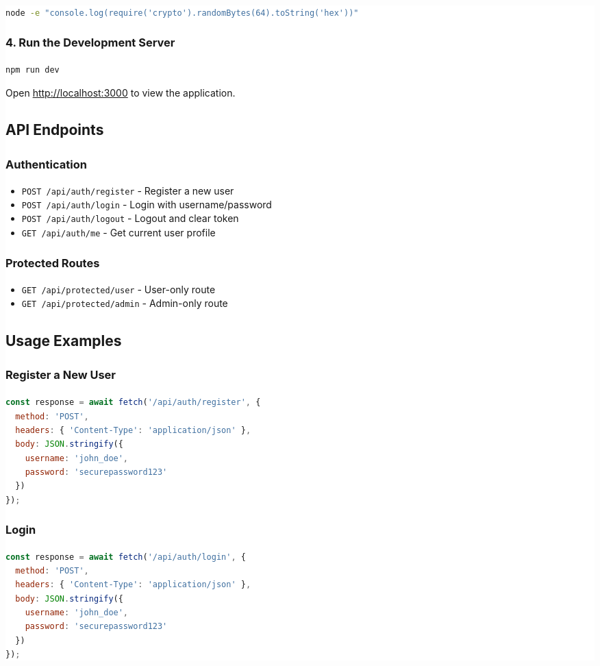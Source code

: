 ```bash
node -e "console.log(require('crypto').randomBytes(64).toString('hex'))"
```

### 4. Run the Development Server

```bash
npm run dev
```

Open [http://localhost:3000](http://localhost:3000) to view the application.

## API Endpoints

### Authentication

- `POST /api/auth/register` - Register a new user
- `POST /api/auth/login` - Login with username/password
- `POST /api/auth/logout` - Logout and clear token
- `GET /api/auth/me` - Get current user profile

### Protected Routes

- `GET /api/protected/user` - User-only route
- `GET /api/protected/admin` - Admin-only route

## Usage Examples

### Register a New User

```javascript
const response = await fetch('/api/auth/register', {
  method: 'POST',
  headers: { 'Content-Type': 'application/json' },
  body: JSON.stringify({
    username: 'john_doe',
    password: 'securepassword123'
  })
});
```

### Login

```javascript
const response = await fetch('/api/auth/login', {
  method: 'POST',
  headers: { 'Content-Type': 'application/json' },
  body: JSON.stringify({
    username: 'john_doe',
    password: 'securepassword123'
  })
});
```
